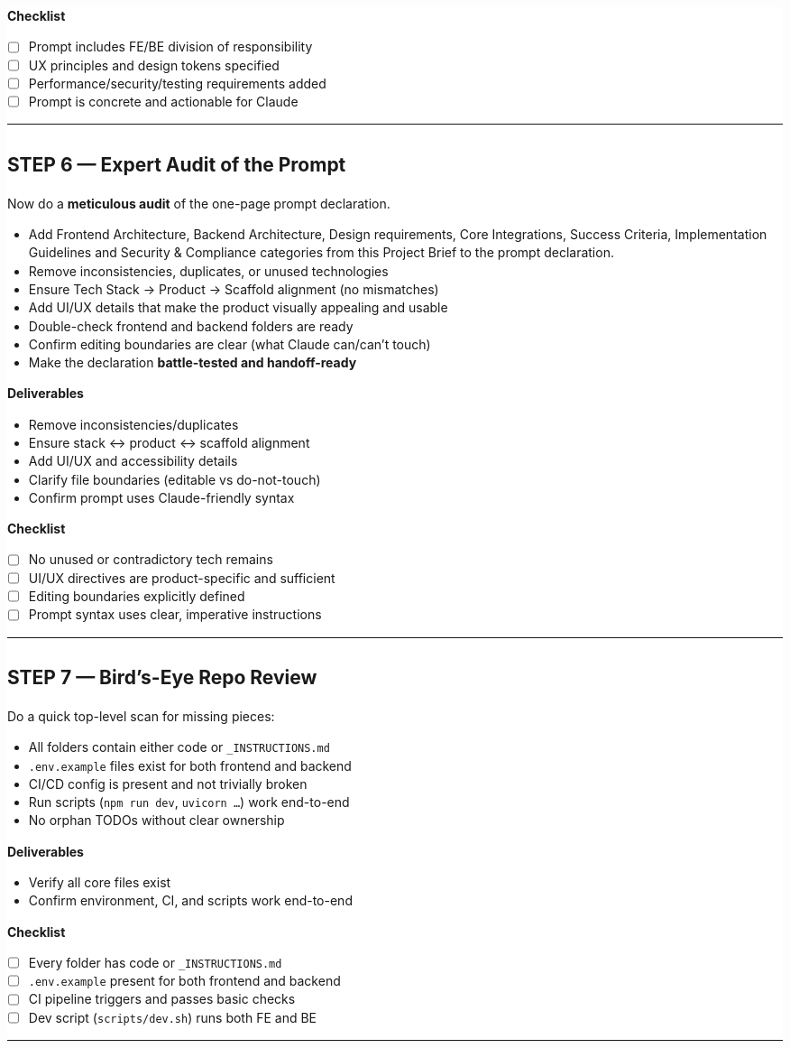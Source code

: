 **Checklist**
- [ ] Prompt includes FE/BE division of responsibility  
- [ ] UX principles and design tokens specified  
- [ ] Performance/security/testing requirements added  
- [ ] Prompt is concrete and actionable for Claude  

---

## STEP 6 — Expert Audit of the Prompt
Now do a **meticulous audit** of the one-page prompt declaration.

- Add Frontend Architecture, Backend Architecture, Design requirements, Core Integrations, Success Criteria, Implementation Guidelines and Security & Compliance categories from this Project Brief to the prompt declaration.
- Remove inconsistencies, duplicates, or unused technologies  
- Ensure Tech Stack → Product → Scaffold alignment (no mismatches)  
- Add UI/UX details that make the product visually appealing and usable  
- Double-check frontend and backend folders are ready  
- Confirm editing boundaries are clear (what Claude can/can’t touch)  
- Make the declaration **battle-tested and handoff-ready**

**Deliverables**
- Remove inconsistencies/duplicates  
- Ensure stack ↔ product ↔ scaffold alignment  
- Add UI/UX and accessibility details  
- Clarify file boundaries (editable vs do-not-touch)  
- Confirm prompt uses Claude-friendly syntax  

**Checklist**
- [ ] No unused or contradictory tech remains  
- [ ] UI/UX directives are product-specific and sufficient  
- [ ] Editing boundaries explicitly defined  
- [ ] Prompt syntax uses clear, imperative instructions  

---

## STEP 7 — Bird’s-Eye Repo Review
Do a quick top-level scan for missing pieces:

- All folders contain either code or `_INSTRUCTIONS.md`  
- `.env.example` files exist for both frontend and backend  
- CI/CD config is present and not trivially broken  
- Run scripts (`npm run dev`, `uvicorn …`) work end-to-end  
- No orphan TODOs without clear ownership

**Deliverables**
- Verify all core files exist  
- Confirm environment, CI, and scripts work end-to-end  

**Checklist**
- [ ] Every folder has code or `_INSTRUCTIONS.md`  
- [ ] `.env.example` present for both frontend and backend  
- [ ] CI pipeline triggers and passes basic checks  
- [ ] Dev script (`scripts/dev.sh`) runs both FE and BE  

---